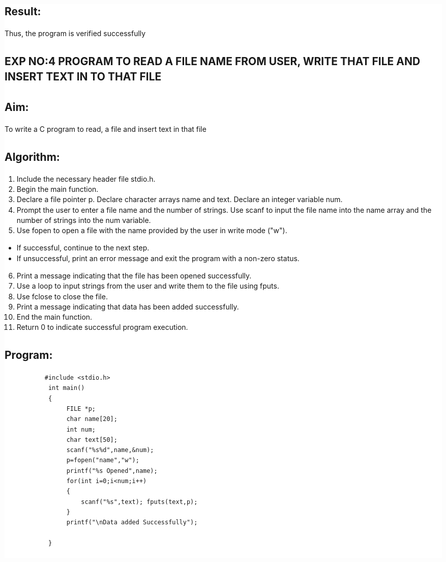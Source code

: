 








## Result:


Thus, the program is verified successfully
 


## EXP NO:4   PROGRAM TO READ A FILE NAME FROM USER, WRITE THAT FILE AND INSERT TEXT IN TO THAT FILE
## Aim:
To write a C program to read, a file and insert text in that file
## Algorithm:
1.	Include the necessary header file stdio.h.
2.	Begin the main function.
3.	Declare a file pointer p.
Declare character arrays name and text. Declare an integer variable num.
4.	Prompt the user to enter a file name and the number of strings.
Use scanf to input the file name into the name array and the number of strings into the num variable.
5.	Use fopen to open a file with the name provided by the user in write mode ("w").
-	If successful, continue to the next step.
-	If unsuccessful, print an error message and exit the program with a non-zero status.
6.	Print a message indicating that the file has been opened successfully.
1.	Use a loop to input strings from the user and write them to the file using fputs.
2.	Use fclose to close the file.
3.	Print a message indicating that data has been added successfully.
4.	End the main function.
5.	Return 0 to indicate successful program execution.
 
## Program:
```
           #include <stdio.h>
            int main()
            {
                 FILE *p;
                 char name[20];
                 int num;
                 char text[50];
                 scanf("%s%d",name,&num);
                 p=fopen("name","w");
                 printf("%s Opened",name);
                 for(int i=0;i<num;i++)
                 {
                     scanf("%s",text); fputs(text,p);
                 }
                 printf("\nData added Successfully");

            }


```
